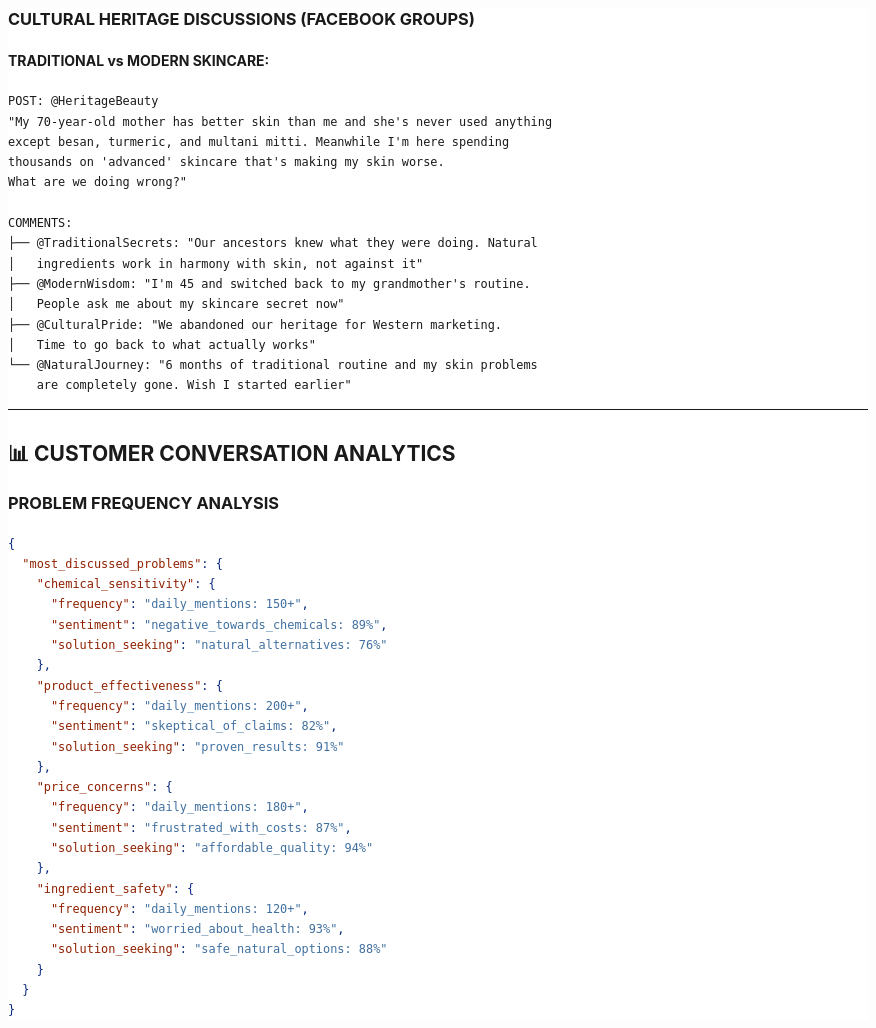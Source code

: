 ### **CULTURAL HERITAGE DISCUSSIONS (FACEBOOK GROUPS)**

#### **TRADITIONAL vs MODERN SKINCARE:**
```
POST: @HeritageBeauty
"My 70-year-old mother has better skin than me and she's never used anything 
except besan, turmeric, and multani mitti. Meanwhile I'm here spending 
thousands on 'advanced' skincare that's making my skin worse. 
What are we doing wrong?"

COMMENTS:
├── @TraditionalSecrets: "Our ancestors knew what they were doing. Natural 
│   ingredients work in harmony with skin, not against it"
├── @ModernWisdom: "I'm 45 and switched back to my grandmother's routine. 
│   People ask me about my skincare secret now"
├── @CulturalPride: "We abandoned our heritage for Western marketing. 
│   Time to go back to what actually works"
└── @NaturalJourney: "6 months of traditional routine and my skin problems 
    are completely gone. Wish I started earlier"
```

---

## 📊 **CUSTOMER CONVERSATION ANALYTICS**

### **PROBLEM FREQUENCY ANALYSIS**
```json
{
  "most_discussed_problems": {
    "chemical_sensitivity": {
      "frequency": "daily_mentions: 150+",
      "sentiment": "negative_towards_chemicals: 89%",
      "solution_seeking": "natural_alternatives: 76%"
    },
    "product_effectiveness": {
      "frequency": "daily_mentions: 200+", 
      "sentiment": "skeptical_of_claims: 82%",
      "solution_seeking": "proven_results: 91%"
    },
    "price_concerns": {
      "frequency": "daily_mentions: 180+",
      "sentiment": "frustrated_with_costs: 87%", 
      "solution_seeking": "affordable_quality: 94%"
    },
    "ingredient_safety": {
      "frequency": "daily_mentions: 120+",
      "sentiment": "worried_about_health: 93%",
      "solution_seeking": "safe_natural_options: 88%"
    }
  }
}
```
